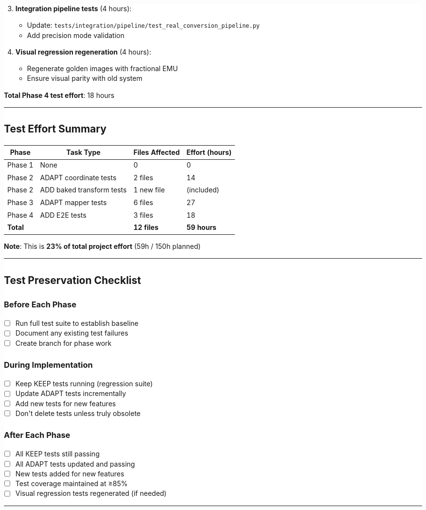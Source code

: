 3. **Integration pipeline tests** (4 hours):
   - Update: `tests/integration/pipeline/test_real_conversion_pipeline.py`
   - Add precision mode validation

4. **Visual regression regeneration** (4 hours):
   - Regenerate golden images with fractional EMU
   - Ensure visual parity with old system

**Total Phase 4 test effort**: 18 hours

---

## Test Effort Summary

| Phase | Task Type | Files Affected | Effort (hours) |
|-------|-----------|----------------|----------------|
| Phase 1 | None | 0 | 0 |
| Phase 2 | ADAPT coordinate tests | 2 files | 14 |
| Phase 2 | ADD baked transform tests | 1 new file | (included) |
| Phase 3 | ADAPT mapper tests | 6 files | 27 |
| Phase 4 | ADD E2E tests | 3 files | 18 |
| **Total** | | **12 files** | **59 hours** |

**Note**: This is **23% of total project effort** (59h / 150h planned)

---

## Test Preservation Checklist

### Before Each Phase

- [ ] Run full test suite to establish baseline
- [ ] Document any existing test failures
- [ ] Create branch for phase work

### During Implementation

- [ ] Keep KEEP tests running (regression suite)
- [ ] Update ADAPT tests incrementally
- [ ] Add new tests for new features
- [ ] Don't delete tests unless truly obsolete

### After Each Phase

- [ ] All KEEP tests still passing
- [ ] All ADAPT tests updated and passing
- [ ] New tests added for new features
- [ ] Test coverage maintained at ≥85%
- [ ] Visual regression tests regenerated (if needed)

---